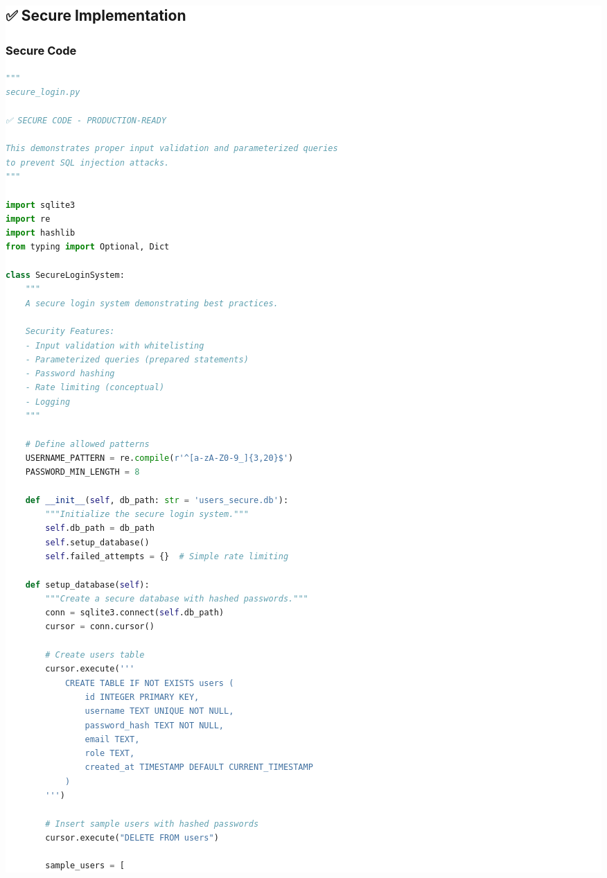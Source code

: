 
## ✅ Secure Implementation

### Secure Code

```python
"""
secure_login.py

✅ SECURE CODE - PRODUCTION-READY

This demonstrates proper input validation and parameterized queries
to prevent SQL injection attacks.
"""

import sqlite3
import re
import hashlib
from typing import Optional, Dict

class SecureLoginSystem:
    """
    A secure login system demonstrating best practices.
    
    Security Features:
    - Input validation with whitelisting
    - Parameterized queries (prepared statements)
    - Password hashing
    - Rate limiting (conceptual)
    - Logging
    """
    
    # Define allowed patterns
    USERNAME_PATTERN = re.compile(r'^[a-zA-Z0-9_]{3,20}$')
    PASSWORD_MIN_LENGTH = 8
    
    def __init__(self, db_path: str = 'users_secure.db'):
        """Initialize the secure login system."""
        self.db_path = db_path
        self.setup_database()
        self.failed_attempts = {}  # Simple rate limiting
    
    def setup_database(self):
        """Create a secure database with hashed passwords."""
        conn = sqlite3.connect(self.db_path)
        cursor = conn.cursor()
        
        # Create users table
        cursor.execute('''
            CREATE TABLE IF NOT EXISTS users (
                id INTEGER PRIMARY KEY,
                username TEXT UNIQUE NOT NULL,
                password_hash TEXT NOT NULL,
                email TEXT,
                role TEXT,
                created_at TIMESTAMP DEFAULT CURRENT_TIMESTAMP
            )
        ''')
        
        # Insert sample users with hashed passwords
        cursor.execute("DELETE FROM users")
        
        sample_users = [
```